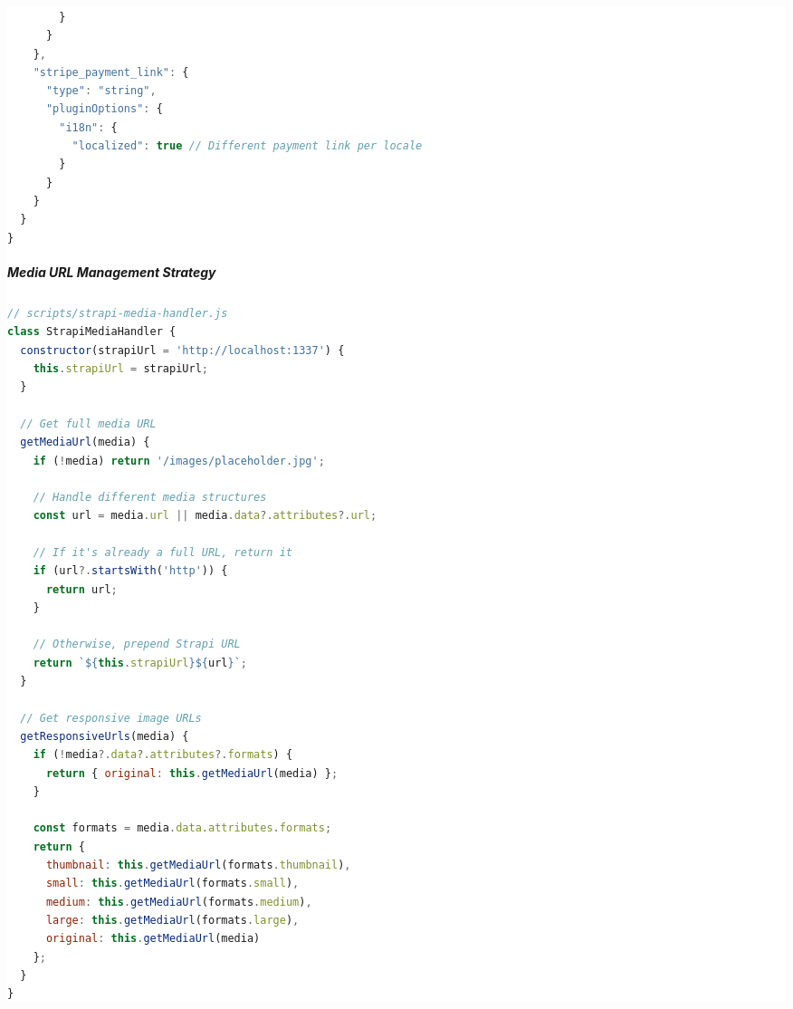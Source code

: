 ```javascript
        }
      }
    },
    "stripe_payment_link": {
      "type": "string",
      "pluginOptions": {
        "i18n": {
          "localized": true // Different payment link per locale
        }
      }
    }
  }
}
```

##### Media URL Management Strategy
```javascript
// scripts/strapi-media-handler.js
class StrapiMediaHandler {
  constructor(strapiUrl = 'http://localhost:1337') {
    this.strapiUrl = strapiUrl;
  }
  
  // Get full media URL
  getMediaUrl(media) {
    if (!media) return '/images/placeholder.jpg';
    
    // Handle different media structures
    const url = media.url || media.data?.attributes?.url;
    
    // If it's already a full URL, return it
    if (url?.startsWith('http')) {
      return url;
    }
    
    // Otherwise, prepend Strapi URL
    return `${this.strapiUrl}${url}`;
  }
  
  // Get responsive image URLs
  getResponsiveUrls(media) {
    if (!media?.data?.attributes?.formats) {
      return { original: this.getMediaUrl(media) };
    }
    
    const formats = media.data.attributes.formats;
    return {
      thumbnail: this.getMediaUrl(formats.thumbnail),
      small: this.getMediaUrl(formats.small),
      medium: this.getMediaUrl(formats.medium),
      large: this.getMediaUrl(formats.large),
      original: this.getMediaUrl(media)
    };
  }
}
```
